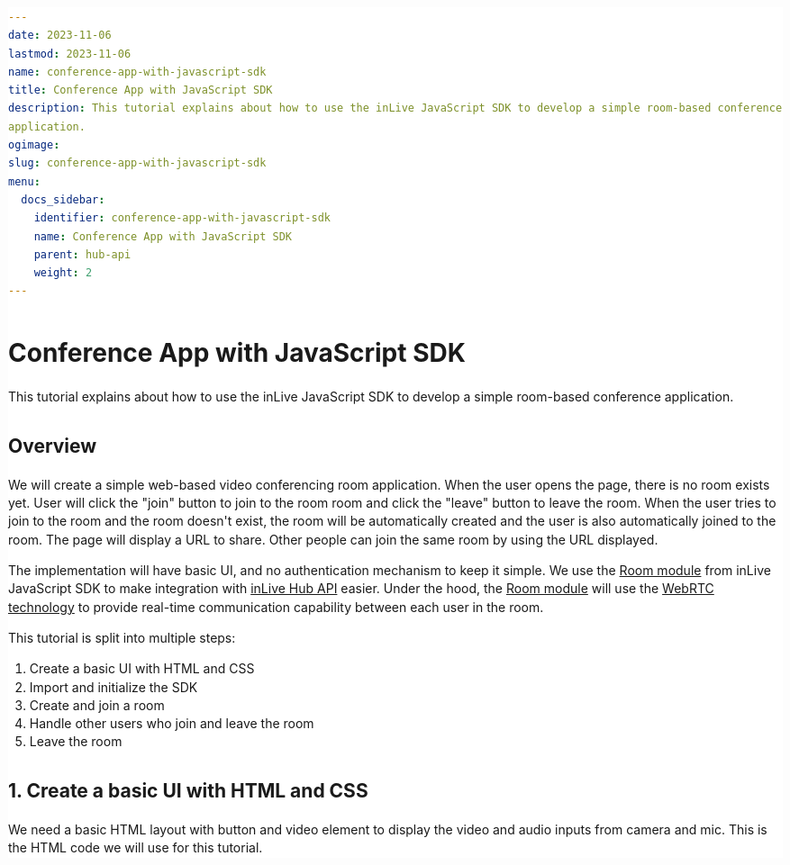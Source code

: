 ```yaml
---
date: 2023-11-06
lastmod: 2023-11-06
name: conference-app-with-javascript-sdk
title: Conference App with JavaScript SDK
description: This tutorial explains about how to use the inLive JavaScript SDK to develop a simple room-based conference application.
ogimage:
slug: conference-app-with-javascript-sdk
menu:
  docs_sidebar:
    identifier: conference-app-with-javascript-sdk
    name: Conference App with JavaScript SDK
    parent: hub-api
    weight: 2
---
```


# Conference App with JavaScript SDK

This tutorial explains about how to use the inLive JavaScript SDK to develop a simple room-based conference application.

## Overview

We will create a simple web-based video conferencing room application. When the user opens the page, there is no room exists yet. User will click the "join" button to join to the room room and click the "leave" button to leave the room. When the user tries to join to the room and the room doesn't exist, the room will be automatically created and the user is also automatically joined to the room. The page will display a URL to share. Other people can join the same room by using the URL displayed.

The implementation will have basic UI, and no authentication mechanism to keep it simple. We use the [Room module](https://github.com/inlivedev/inlive-js-sdk/tree/main/packages/room) from inLive JavaScript SDK to make integration with [inLive Hub API](https://hub.inlive.app/apidocs/index.html) easier. Under the hood, the [Room module](https://github.com/inlivedev/inlive-js-sdk/tree/main/packages/room) will use the [WebRTC technology](https://developer.mozilla.org/en-US/docs/Web/API/WebRTC_API) to provide real-time communication capability between each user in the room.

This tutorial is split into multiple steps:
1. Create a basic UI with HTML and CSS
2. Import and initialize the SDK
3. Create and join a room
4. Handle other users who join and leave the room
5. Leave the room

## 1. Create a basic UI with HTML and CSS

We need a basic HTML layout with button and video element to display the video and audio inputs from camera and mic. This is the HTML code we will use for this tutorial.
